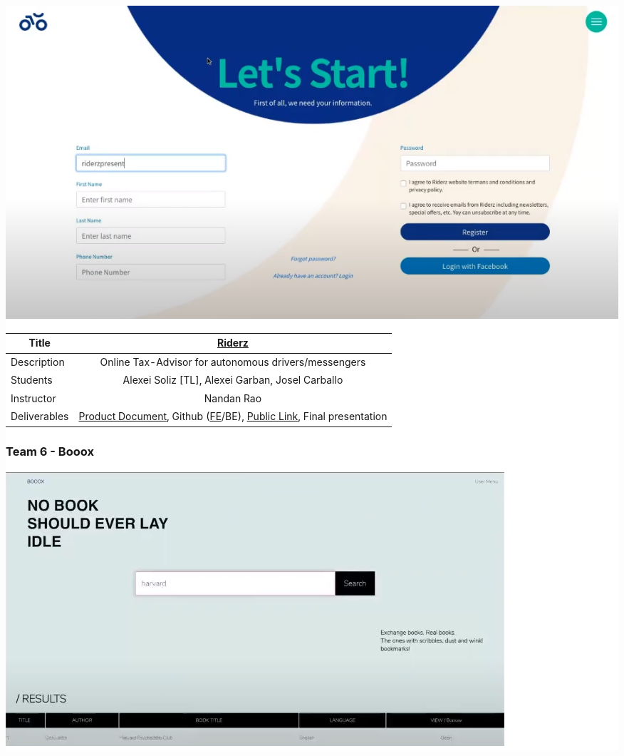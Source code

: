 ![](../../../../.gitbook/assets/fpMarTeam5.PNG)

| Title        |                                                                                              [Riderz](https://riderz-app.herokuapp.com/)                                                                                             |
| ------------ | :----------------------------------------------------------------------------------------------------------------------------------------------------------------------------------------------------------------------------------: |
| Description  |                                                                                         Online Tax-Advisor for autonomous drivers/messengers                                                                                         |
| Students     |                                                                                           Alexei Soliz \[TL], Alexei Garban, Josel Carballo                                                                                          |
| Instructor   |                                                                                                              Nandan Rao                                                                                                              |
| Deliverables | [Product Document](https://docs.google.com/document/d/1n05q1q46BIuXnwyvH0QJRi3AN0JN1BnFEbLtwV0mJlI/), Github ([FE](https://github.com/garbanv/riderzfront)/BE), [Public Link](https://riderz-app.herokuapp.com/), Final presentation |

### Team 6 - Booox

![](../../../../.gitbook/assets/fpMarTeam6.PNG)
